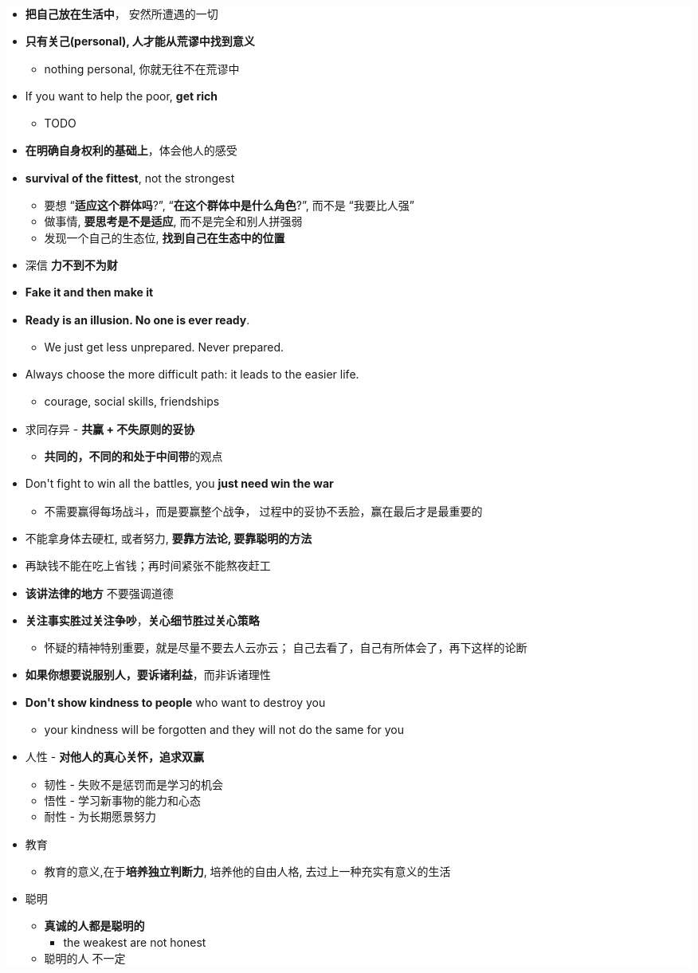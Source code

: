 -   **把自己放在生活中**， 安然所遭遇的一切

-   **只有关己(personal), 人才能从荒谬中找到意义**

    -   nothing personal, 你就无往不在荒谬中

-   If you want to help the poor, **get rich**

    -   TODO

-   **在明确自身权利的基础上**，体会他人的感受

-   **survival of the fittest**, not the strongest

    -   要想 “**适应这个群体吗**?”, “**在这个群体中是什么角色**?”, 而不是 “我要比人强”
    -   做事情, **要思考是不是适应**, 而不是完全和别人拼强弱
    -   发现一个自己的生态位, **找到自己在生态中的位置**

-   深信 **力不到不为财**

-   **Fake it and then make it**
-   **Ready is an illusion. No one is ever ready**.

    -   We just get less unprepared. Never prepared.

-   Always choose the more difficult path: it leads to the easier life.

    -   courage, social skills, friendships

-   求同存异 - **共赢 + 不失原则的妥协**

    -   **共同的，不同的和处于中间带**的观点

-   Don't fight to win all the battles, you **just need win the war**

    -   不需要赢得每场战斗，而是要赢整个战争， 过程中的妥协不丢脸，赢在最后才是最重要的

-   不能拿身体去硬杠, 或者努力, **要靠方法论, 要靠聪明的方法**

-   再缺钱不能在吃上省钱；再时间紧张不能熬夜赶工

-   **该讲法律的地方** 不要强调道德

-   **关注事实胜过关注争吵**，**关心细节胜过关心策略**

    -   怀疑的精神特别重要，就是尽量不要去人云亦云； 自己去看了，自己有所体会了，再下这样的论断

-   **如果你想要说服别人，要诉诸利益**，而非诉诸理性

-   **Don't show kindness to people** who want to destroy you

    -   your kindness will be forgotten and they will not do the same for you

-   人性 - **对他人的真心关怀，追求双赢**

    -   韧性 - 失败不是惩罚而是学习的机会
    -   悟性 - 学习新事物的能力和心态
    -   耐性 - 为长期愿景努力

-   教育

    -   教育的意义,在于**培养独立判断力**, 培养他的自由人格, 去过上一种充实有意义的生活

-   聪明
    -   **真诚的人都是聪明的**
        -   the weakest are not honest
    -   聪明的人 不一定
